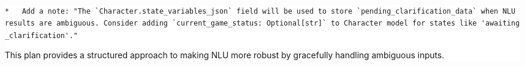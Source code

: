     *   Add a note: "The `Character.state_variables_json` field will be used to store `pending_clarification_data` when NLU results are ambiguous. Consider adding `current_game_status: Optional[str]` to Character model for states like 'awaiting_clarification'."

This plan provides a structured approach to making NLU more robust by gracefully handling ambiguous inputs.
